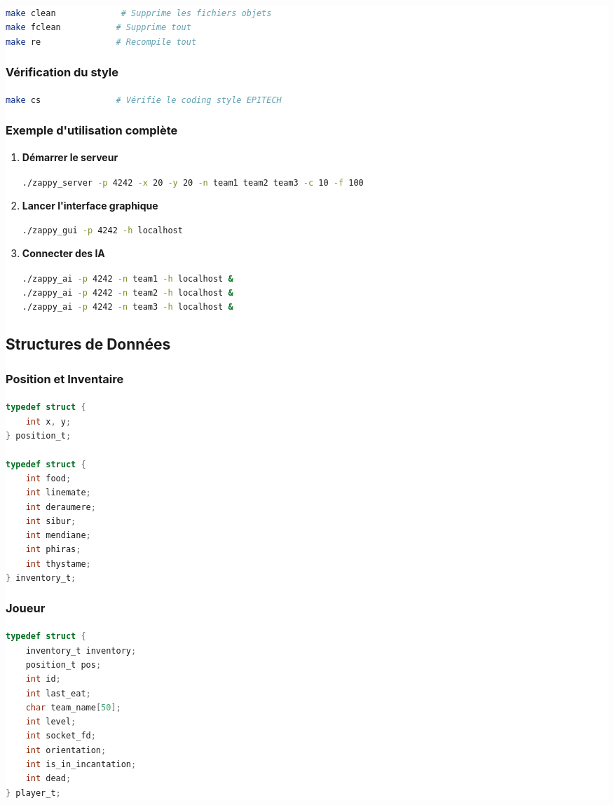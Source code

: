 ```bash
make clean             # Supprime les fichiers objets
make fclean           # Supprime tout
make re               # Recompile tout
```

### Vérification du style

```bash
make cs               # Vérifie le coding style EPITECH
```

### Exemple d'utilisation complète

1. **Démarrer le serveur**
   ```bash
   ./zappy_server -p 4242 -x 20 -y 20 -n team1 team2 team3 -c 10 -f 100
   ```

2. **Lancer l'interface graphique**
   ```bash
   ./zappy_gui -p 4242 -h localhost
   ```

3. **Connecter des IA**
   ```bash
   ./zappy_ai -p 4242 -n team1 -h localhost &
   ./zappy_ai -p 4242 -n team2 -h localhost &
   ./zappy_ai -p 4242 -n team3 -h localhost &
   ```

## Structures de Données

### Position et Inventaire

```c
typedef struct {
    int x, y;
} position_t;

typedef struct {
    int food;
    int linemate;
    int deraumere;
    int sibur;
    int mendiane;
    int phiras;
    int thystame;
} inventory_t;
```

### Joueur

```c
typedef struct {
    inventory_t inventory;
    position_t pos;
    int id;
    int last_eat;
    char team_name[50];
    int level;
    int socket_fd;
    int orientation;
    int is_in_incantation;
    int dead;
} player_t;
```

